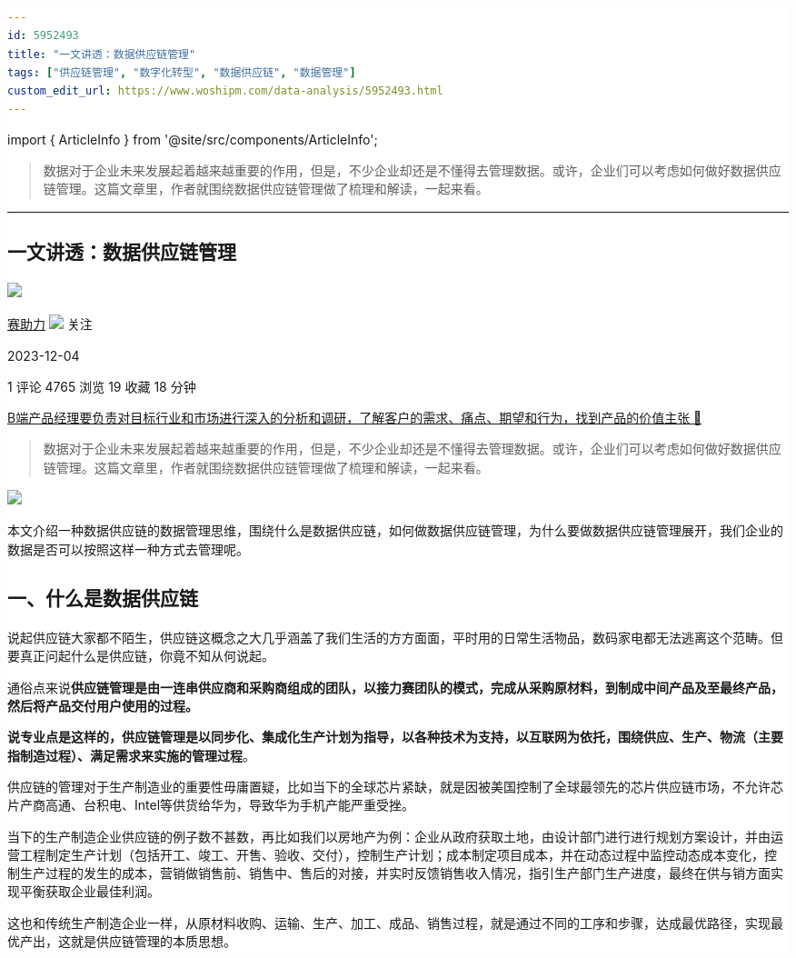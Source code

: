```yaml
---
id: 5952493
title: "一文讲透：数据供应链管理"
tags: ["供应链管理", "数字化转型", "数据供应链", "数据管理"]
custom_edit_url: https://www.woshipm.com/data-analysis/5952493.html
---
```

import { ArticleInfo } from '@site/src/components/ArticleInfo';

<ArticleInfo
    author="赛助力"
    authorLink="https://www.woshipm.com/u/1513177"
    published="2023-12-04"
    views={4765}
    comments={1}
    collects={19}
/>

> 数据对于企业未来发展起着越来越重要的作用，但是，不少企业却还是不懂得去管理数据。或许，企业们可以考虑如何做好数据供应链管理。这篇文章里，作者就围绕数据供应链管理做了梳理和解读，一起来看。

---

## 一文讲透：数据供应链管理

[![](https://static.woshipm.com/view/woshipm_api_def_20231201094939_7224.jpg?imageView2/1/w/72/h/72/q/100)](https://www.woshipm.com/u/1513177)

[赛助力](https://www.woshipm.com/u/1513177) ![](https://static.woshipm.com/tag/1101_1@2x.png) 关注

2023-12-04

1 评论 4765 浏览 19 收藏 18 分钟

[B端产品经理要负责对目标行业和市场进行深入的分析和调研，了解客户的需求、痛点、期望和行为，找到产品的价值主张 🔗](https://ke.qidianla.com/courses/bcpm)

> 数据对于企业未来发展起着越来越重要的作用，但是，不少企业却还是不懂得去管理数据。或许，企业们可以考虑如何做好数据供应链管理。这篇文章里，作者就围绕数据供应链管理做了梳理和解读，一起来看。

![](https://image.woshipm.com/2023/04/13/edc7c964-d9ee-11ed-889f-00163e0b5ff3.jpg)

本文介绍一种数据供应链的数据管理思维，围绕什么是数据供应链，如何做数据供应链管理，为什么要做数据供应链管理展开，我们企业的数据是否可以按照这样一种方式去管理呢。

## 一、什么是数据供应链

说起供应链大家都不陌生，供应链这概念之大几乎涵盖了我们生活的方方面面，平时用的日常生活物品，数码家电都无法逃离这个范畴。但要真正问起什么是供应链，你竟不知从何说起。

通俗点来说**供应链管理是由一连串供应商和采购商组成的团队，以接力赛团队的模式，完成从采购原材料，到制成中间产品及至最终产品，然后将产品交付用户使用的过程。**

**说专业点是这样的，供应链管理是以同步化、集成化生产计划为指导，以各种技术为支持，以互联网为依托，围绕供应、生产、物流（主要指制造过程）、满足需求来实施的管理过程**。

供应链的管理对于生产制造业的重要性毋庸置疑，比如当下的全球芯片紧缺，就是因被美国控制了全球最领先的芯片供应链市场，不允许芯片产商高通、台积电、Intel等供货给华为，导致华为手机产能严重受挫。

当下的生产制造企业供应链的例子数不甚数，再比如我们以房地产为例：企业从政府获取土地，由设计部门进行进行规划方案设计，并由运营工程制定生产计划（包括开工、竣工、开售、验收、交付），控制生产计划；成本制定项目成本，并在动态过程中监控动态成本变化，控制生产过程的发生的成本，营销做销售前、销售中、售后的对接，并实时反馈销售收入情况，指引生产部门生产进度，最终在供与销方面实现平衡获取企业最佳利润。

这也和传统生产制造企业一样，从原材料收购、运输、生产、加工、成品、销售过程，就是通过不同的工序和步骤，达成最优路径，实现最优产出，这就是供应链管理的本质思想。
